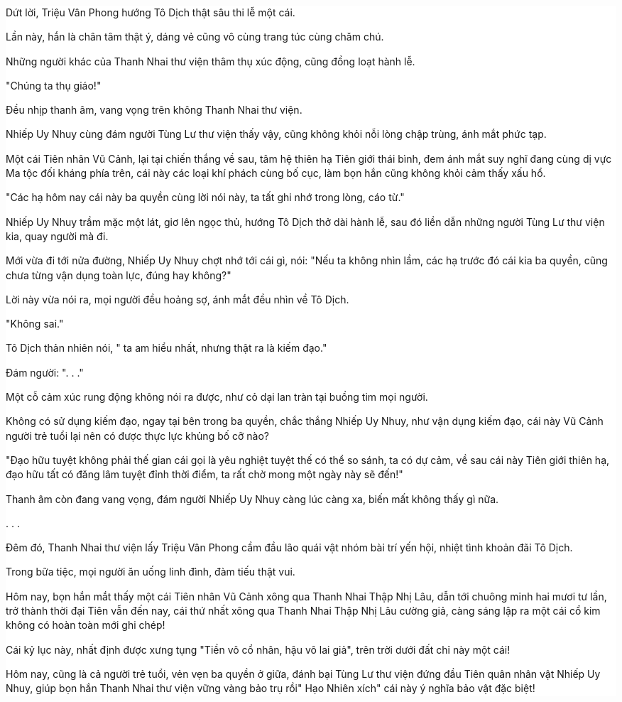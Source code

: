 Dứt lời, Triệu Vân Phong hướng Tô Dịch thật sâu thi lễ một cái.

Lần này, hắn là chân tâm thật ý, dáng vẻ cũng vô cùng trang túc cùng chăm chú.

Những người khác của Thanh Nhai thư viện thâm thụ xúc động, cũng đồng loạt hành lễ.

"Chúng ta thụ giáo!"

Đều nhịp thanh âm, vang vọng trên không Thanh Nhai thư viện.

Nhiếp Uy Nhuy cùng đám người Tùng Lư thư viện thấy vậy, cũng không khỏi nỗi lòng chập trùng, ánh mắt phức tạp.

Một cái Tiên nhân Vũ Cảnh, lại tại chiến thắng về sau, tâm hệ thiên hạ Tiên giới thái bình, đem ánh mắt suy nghĩ đang cùng dị vực Ma tộc đối kháng phía trên, cái này các loại khí phách cùng bố cục, làm bọn hắn cũng không khỏi cảm thấy xấu hổ.

"Các hạ hôm nay cái này ba quyền cùng lời nói này, ta tất ghi nhớ trong lòng, cáo từ."

Nhiếp Uy Nhuy trầm mặc một lát, giơ lên ngọc thủ, hướng Tô Dịch thở dài hành lễ, sau đó liền dẫn những người Tùng Lư thư viện kia, quay người mà đi.

Mới vừa đi tới nửa đường, Nhiếp Uy Nhuy chợt nhớ tới cái gì, nói: "Nếu ta không nhìn lầm, các hạ trước đó cái kia ba quyền, cũng chưa từng vận dụng toàn lực, đúng hay không?"

Lời này vừa nói ra, mọi người đều hoảng sợ, ánh mắt đều nhìn về Tô Dịch.

"Không sai."

Tô Dịch thản nhiên nói, " ta am hiểu nhất, nhưng thật ra là kiếm đạo."

Đám người: ". . ."

Một cỗ cảm xúc rung động không nói ra được, như cỏ dại lan tràn tại buồng tim mọi người.

Không có sử dụng kiếm đạo, ngay tại bên trong ba quyền, chắc thắng Nhiếp Uy Nhuy, như vận dụng kiếm đạo, cái này Vũ Cảnh người trẻ tuổi lại nên có được thực lực khủng bố cỡ nào?

"Đạo hữu tuyệt không phải thế gian cái gọi là yêu nghiệt tuyệt thế có thể so sánh, ta có dự cảm, về sau cái này Tiên giới thiên hạ, đạo hữu tất có đăng lâm tuyệt đỉnh thời điểm, ta rất chờ mong một ngày này sẽ đến!"

Thanh âm còn đang vang vọng, đám người Nhiếp Uy Nhuy càng lúc càng xa, biến mất không thấy gì nữa.

. . .

Đêm đó, Thanh Nhai thư viện lấy Triệu Vân Phong cầm đầu lão quái vật nhóm bài trí yến hội, nhiệt tình khoản đãi Tô Dịch.

Trong bữa tiệc, mọi người ăn uống linh đình, đàm tiếu thật vui.

Hôm nay, bọn hắn mắt thấy một cái Tiên nhân Vũ Cảnh xông qua Thanh Nhai Thập Nhị Lâu, dẫn tới chuông minh hai mươi tư lần, trở thành thời đại Tiên vẫn đến nay, cái thứ nhất xông qua Thanh Nhai Thập Nhị Lâu cường giả, càng sáng lập ra một cái cổ kim không có hoàn toàn mới ghi chép!

Cái kỷ lục này, nhất định được xưng tụng "Tiền vô cổ nhân, hậu vô lai giả", trên trời dưới đất chỉ này một cái!

Hôm nay, cũng là cả người trẻ tuổi, vẻn vẹn ba quyền ở giữa, đánh bại Tùng Lư thư viện đứng đầu Tiên quân nhân vật Nhiếp Uy Nhuy, giúp bọn hắn Thanh Nhai thư viện vững vàng bảo trụ rồi" Hạo Nhiên xích" cái này ý nghĩa bảo vật đặc biệt!
